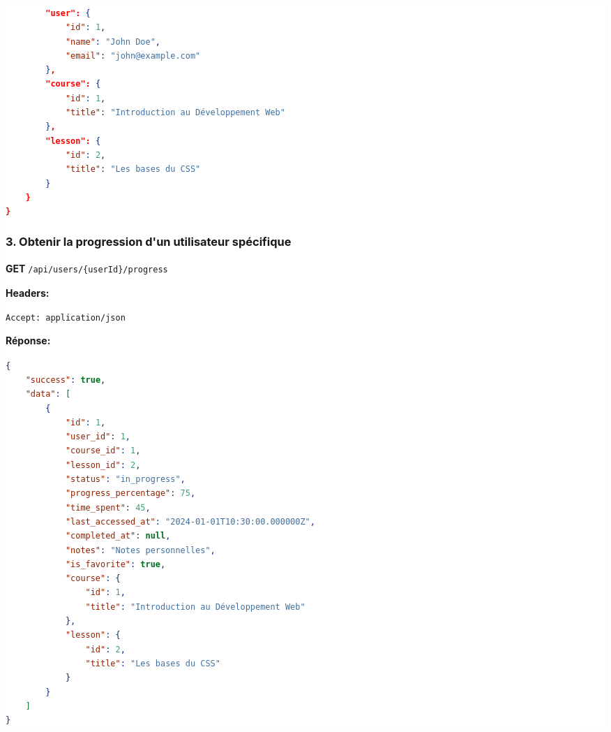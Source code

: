 ```json
        "user": {
            "id": 1,
            "name": "John Doe",
            "email": "john@example.com"
        },
        "course": {
            "id": 1,
            "title": "Introduction au Développement Web"
        },
        "lesson": {
            "id": 2,
            "title": "Les bases du CSS"
        }
    }
}
```

### 3. Obtenir la progression d'un utilisateur spécifique

**GET** `/api/users/{userId}/progress`

**Headers:**
```
Accept: application/json
```

**Réponse:**
```json
{
    "success": true,
    "data": [
        {
            "id": 1,
            "user_id": 1,
            "course_id": 1,
            "lesson_id": 2,
            "status": "in_progress",
            "progress_percentage": 75,
            "time_spent": 45,
            "last_accessed_at": "2024-01-01T10:30:00.000000Z",
            "completed_at": null,
            "notes": "Notes personnelles",
            "is_favorite": true,
            "course": {
                "id": 1,
                "title": "Introduction au Développement Web"
            },
            "lesson": {
                "id": 2,
                "title": "Les bases du CSS"
            }
        }
    ]
}
```
